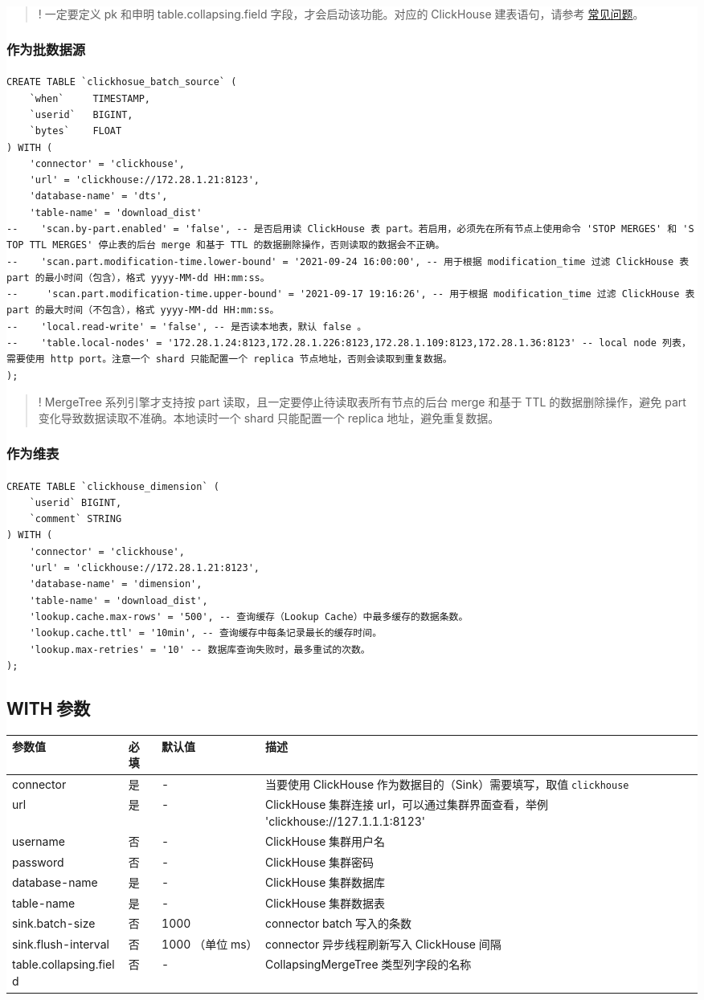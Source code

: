 >! 一定要定义 pk 和申明 table.collapsing.field 字段，才会启动该功能。对应的 ClickHouse 建表语句，请参考 [常见问题](#ID)。

### 作为批数据源
```
CREATE TABLE `clickhosue_batch_source` (
    `when`     TIMESTAMP,
    `userid`   BIGINT,
    `bytes`    FLOAT
) WITH (
    'connector' = 'clickhouse',
    'url' = 'clickhouse://172.28.1.21:8123',
    'database-name' = 'dts',
    'table-name' = 'download_dist'
--    'scan.by-part.enabled' = 'false', -- 是否启用读 ClickHouse 表 part。若启用，必须先在所有节点上使用命令 'STOP MERGES' 和 'STOP TTL MERGES' 停止表的后台 merge 和基于 TTL 的数据删除操作，否则读取的数据会不正确。
--    'scan.part.modification-time.lower-bound' = '2021-09-24 16:00:00', -- 用于根据 modification_time 过滤 ClickHouse 表 part 的最小时间（包含），格式 yyyy-MM-dd HH:mm:ss。
--     'scan.part.modification-time.upper-bound' = '2021-09-17 19:16:26', -- 用于根据 modification_time 过滤 ClickHouse 表 part 的最大时间（不包含），格式 yyyy-MM-dd HH:mm:ss。
--    'local.read-write' = 'false', -- 是否读本地表，默认 false 。
--    'table.local-nodes' = '172.28.1.24:8123,172.28.1.226:8123,172.28.1.109:8123,172.28.1.36:8123' -- local node 列表，需要使用 http port。注意一个 shard 只能配置一个 replica 节点地址，否则会读取到重复数据。
);
```

>! MergeTree 系列引擎才支持按 part 读取，且一定要停止待读取表所有节点的后台 merge 和基于 TTL 的数据删除操作，避免 part 变化导致数据读取不准确。本地读时一个 shard 只能配置一个 replica 地址，避免重复数据。

### 作为维表
```
CREATE TABLE `clickhouse_dimension` (
    `userid` BIGINT,
    `comment` STRING
) WITH (
    'connector' = 'clickhouse',
    'url' = 'clickhouse://172.28.1.21:8123',
    'database-name' = 'dimension',
    'table-name' = 'download_dist',
    'lookup.cache.max-rows' = '500', -- 查询缓存（Lookup Cache）中最多缓存的数据条数。
    'lookup.cache.ttl' = '10min', -- 查询缓存中每条记录最长的缓存时间。
    'lookup.max-retries' = '10' -- 数据库查询失败时，最多重试的次数。
);
```

##  WITH 参数

| 参数值                  | 必填 | 默认值           | 描述                                                         |
| :---------------------- | :--- | :--------------- | :----------------------------------------------------------- |
| connector               | 是   | -                | 当要使用 ClickHouse 作为数据目的（Sink）需要填写，取值 `clickhouse` |
| url                     | 是   | -                | ClickHouse 集群连接 url，可以通过集群界面查看，举例 'clickhouse://127.1.1.1:8123' |
| username                | 否   | -                | ClickHouse 集群用户名                                        |
| password                | 否   | -                | ClickHouse 集群密码                                          |
| database-name           | 是   | -                | ClickHouse 集群数据库                                        |
| table-name              | 是   | -                | ClickHouse 集群数据表                                        |
| sink.batch-size         | 否   | 1000             | connector batch 写入的条数                                   |
| sink.flush-interval     | 否   | 1000 （单位 ms） | connector 异步线程刷新写入 ClickHouse 间隔                   |
| table.collapsing.field  | 否   | -                | CollapsingMergeTree 类型列字段的名称                         |